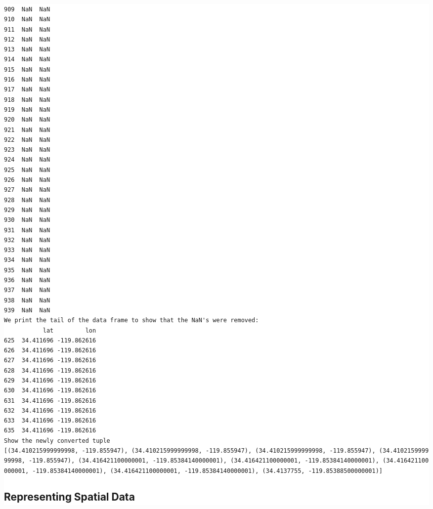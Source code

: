     909  NaN  NaN
    910  NaN  NaN
    911  NaN  NaN
    912  NaN  NaN
    913  NaN  NaN
    914  NaN  NaN
    915  NaN  NaN
    916  NaN  NaN
    917  NaN  NaN
    918  NaN  NaN
    919  NaN  NaN
    920  NaN  NaN
    921  NaN  NaN
    922  NaN  NaN
    923  NaN  NaN
    924  NaN  NaN
    925  NaN  NaN
    926  NaN  NaN
    927  NaN  NaN
    928  NaN  NaN
    929  NaN  NaN
    930  NaN  NaN
    931  NaN  NaN
    932  NaN  NaN
    933  NaN  NaN
    934  NaN  NaN
    935  NaN  NaN
    936  NaN  NaN
    937  NaN  NaN
    938  NaN  NaN
    939  NaN  NaN
    We print the tail of the data frame to show that the NaN's were removed:
               lat         lon
    625  34.411696 -119.862616
    626  34.411696 -119.862616
    627  34.411696 -119.862616
    628  34.411696 -119.862616
    629  34.411696 -119.862616
    630  34.411696 -119.862616
    631  34.411696 -119.862616
    632  34.411696 -119.862616
    633  34.411696 -119.862616
    635  34.411696 -119.862616
    Show the newly converted tuple
    [(34.410215999999998, -119.855947), (34.410215999999998, -119.855947), (34.410215999999998, -119.855947), (34.410215999999998, -119.855947), (34.416421100000001, -119.85384140000001), (34.416421100000001, -119.85384140000001), (34.416421100000001, -119.85384140000001), (34.416421100000001, -119.85384140000001), (34.4137755, -119.85388500000001)]


## Representing Spatial Data

